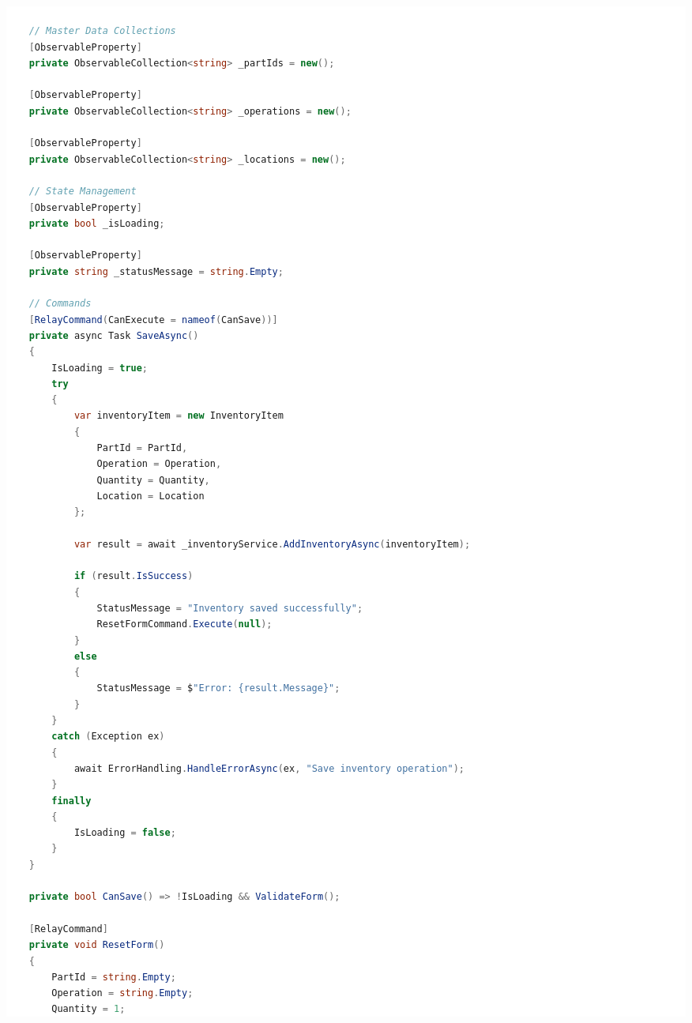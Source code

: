 ```csharp
    
    // Master Data Collections
    [ObservableProperty]
    private ObservableCollection<string> _partIds = new();
    
    [ObservableProperty]
    private ObservableCollection<string> _operations = new();
    
    [ObservableProperty]
    private ObservableCollection<string> _locations = new();
    
    // State Management
    [ObservableProperty]
    private bool _isLoading;
    
    [ObservableProperty]
    private string _statusMessage = string.Empty;
    
    // Commands
    [RelayCommand(CanExecute = nameof(CanSave))]
    private async Task SaveAsync()
    {
        IsLoading = true;
        try
        {
            var inventoryItem = new InventoryItem
            {
                PartId = PartId,
                Operation = Operation,
                Quantity = Quantity,
                Location = Location
            };
            
            var result = await _inventoryService.AddInventoryAsync(inventoryItem);
            
            if (result.IsSuccess)
            {
                StatusMessage = "Inventory saved successfully";
                ResetFormCommand.Execute(null);
            }
            else
            {
                StatusMessage = $"Error: {result.Message}";
            }
        }
        catch (Exception ex)
        {
            await ErrorHandling.HandleErrorAsync(ex, "Save inventory operation");
        }
        finally
        {
            IsLoading = false;
        }
    }
    
    private bool CanSave() => !IsLoading && ValidateForm();
    
    [RelayCommand]
    private void ResetForm()
    {
        PartId = string.Empty;
        Operation = string.Empty;
        Quantity = 1;
```